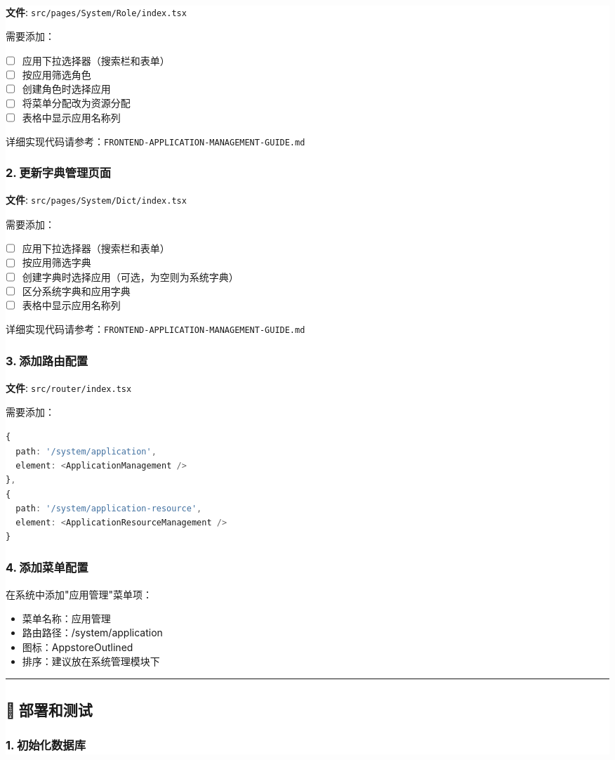**文件**: `src/pages/System/Role/index.tsx`

需要添加：
- [ ] 应用下拉选择器（搜索栏和表单）
- [ ] 按应用筛选角色
- [ ] 创建角色时选择应用
- [ ] 将菜单分配改为资源分配
- [ ] 表格中显示应用名称列

详细实现代码请参考：`FRONTEND-APPLICATION-MANAGEMENT-GUIDE.md`

### 2. 更新字典管理页面

**文件**: `src/pages/System/Dict/index.tsx`

需要添加：
- [ ] 应用下拉选择器（搜索栏和表单）
- [ ] 按应用筛选字典
- [ ] 创建字典时选择应用（可选，为空则为系统字典）
- [ ] 区分系统字典和应用字典
- [ ] 表格中显示应用名称列

详细实现代码请参考：`FRONTEND-APPLICATION-MANAGEMENT-GUIDE.md`

### 3. 添加路由配置

**文件**: `src/router/index.tsx`

需要添加：
```typescript
{
  path: '/system/application',
  element: <ApplicationManagement />
},
{
  path: '/system/application-resource',
  element: <ApplicationResourceManagement />
}
```

### 4. 添加菜单配置

在系统中添加"应用管理"菜单项：
- 菜单名称：应用管理
- 路由路径：/system/application
- 图标：AppstoreOutlined
- 排序：建议放在系统管理模块下

---

## 🚀 部署和测试

### 1. 初始化数据库
